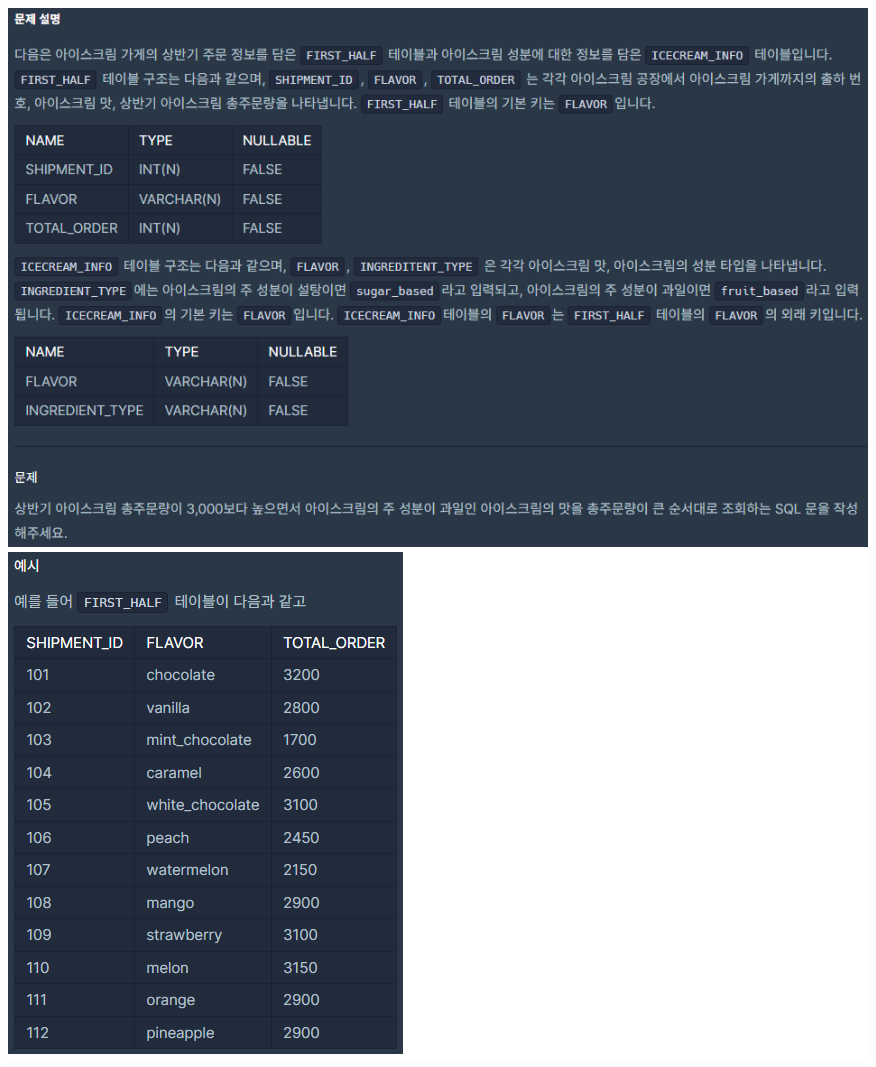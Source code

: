 ![33-과일로-만든-아이스크림-고르기(1)](/assets/img/posts/algorithm-problem/programmers/sql/oracle/level-1/33-과일로-만든-아이스크림-고르기(1).png)
![34-과일로-만든-아이스크림-고르기(2)](/assets/img/posts/algorithm-problem/programmers/sql/oracle/level-1/34-과일로-만든-아이스크림-고르기(2).png)
